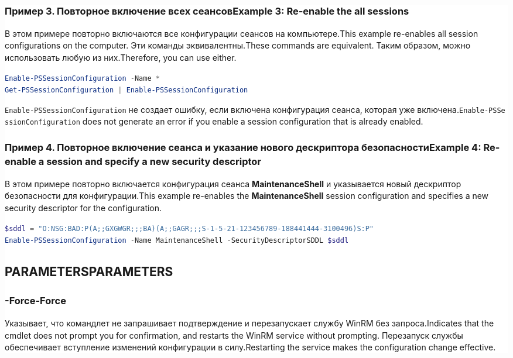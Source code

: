 ### <span data-ttu-id="ae21f-119">Пример 3. Повторное включение всех сеансов</span><span class="sxs-lookup"><span data-stu-id="ae21f-119">Example 3: Re-enable the all sessions</span></span>

<span data-ttu-id="ae21f-120">В этом примере повторно включаются все конфигурации сеансов на компьютере.</span><span class="sxs-lookup"><span data-stu-id="ae21f-120">This example re-enables all session configurations on the computer.</span></span> <span data-ttu-id="ae21f-121">Эти команды эквивалентны.</span><span class="sxs-lookup"><span data-stu-id="ae21f-121">These commands are equivalent.</span></span>
<span data-ttu-id="ae21f-122">Таким образом, можно использовать любую из них.</span><span class="sxs-lookup"><span data-stu-id="ae21f-122">Therefore, you can use either.</span></span>

```powershell
Enable-PSSessionConfiguration -Name *
Get-PSSessionConfiguration | Enable-PSSessionConfiguration
```

<span data-ttu-id="ae21f-123">`Enable-PSSessionConfiguration` не создает ошибку, если включена конфигурация сеанса, которая уже включена.</span><span class="sxs-lookup"><span data-stu-id="ae21f-123">`Enable-PSSessionConfiguration` does not generate an error if you enable a session configuration that is already enabled.</span></span>

### <span data-ttu-id="ae21f-124">Пример 4. Повторное включение сеанса и указание нового дескриптора безопасности</span><span class="sxs-lookup"><span data-stu-id="ae21f-124">Example 4: Re-enable a session and specify a new security descriptor</span></span>

<span data-ttu-id="ae21f-125">В этом примере повторно включается конфигурация сеанса **MaintenanceShell** и указывается новый дескриптор безопасности для конфигурации.</span><span class="sxs-lookup"><span data-stu-id="ae21f-125">This example re-enables the **MaintenanceShell** session configuration and specifies a new security descriptor for the configuration.</span></span>

```powershell
$sddl = "O:NSG:BAD:P(A;;GXGWGR;;;BA)(A;;GAGR;;;S-1-5-21-123456789-188441444-3100496)S:P"
Enable-PSSessionConfiguration -Name MaintenanceShell -SecurityDescriptorSDDL $sddl
```

## <span data-ttu-id="ae21f-126">PARAMETERS</span><span class="sxs-lookup"><span data-stu-id="ae21f-126">PARAMETERS</span></span>

### <span data-ttu-id="ae21f-127">-Force</span><span class="sxs-lookup"><span data-stu-id="ae21f-127">-Force</span></span>

<span data-ttu-id="ae21f-128">Указывает, что командлет не запрашивает подтверждение и перезапускает службу WinRM без запроса.</span><span class="sxs-lookup"><span data-stu-id="ae21f-128">Indicates that the cmdlet does not prompt you for confirmation, and restarts the WinRM service without prompting.</span></span> <span data-ttu-id="ae21f-129">Перезапуск службы обеспечивает вступление изменений конфигурации в силу.</span><span class="sxs-lookup"><span data-stu-id="ae21f-129">Restarting the service makes the configuration change effective.</span></span>
